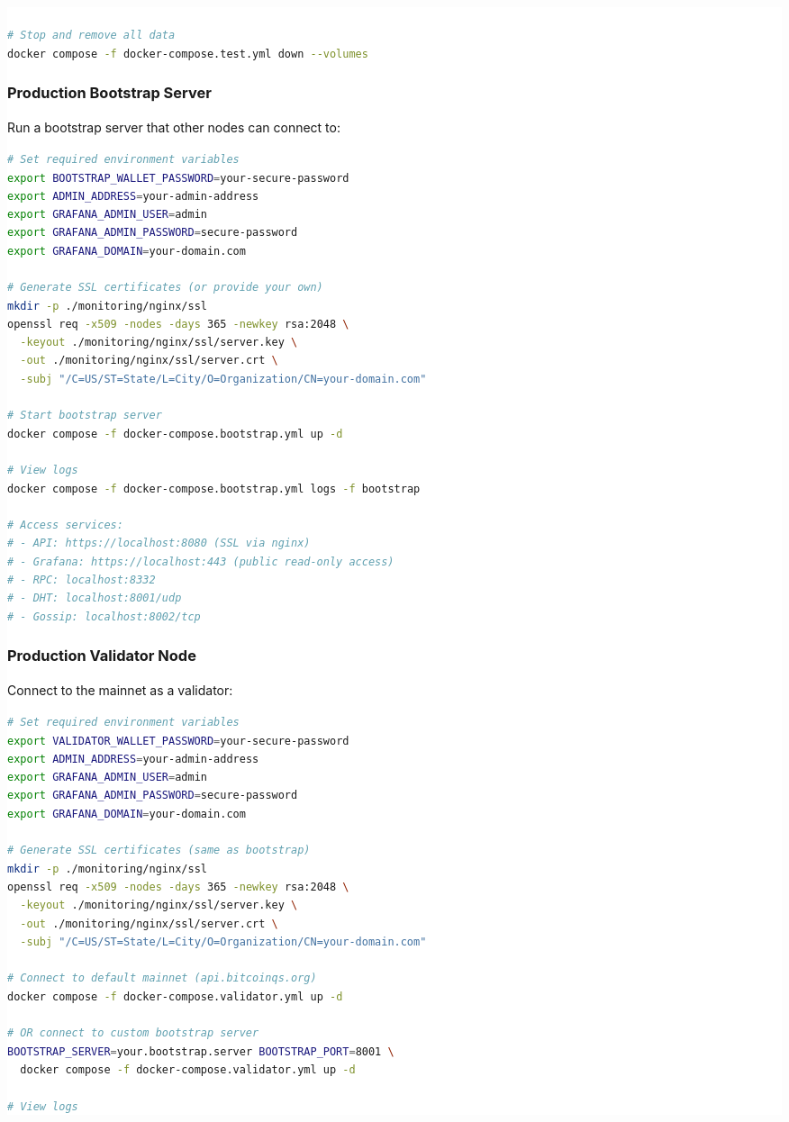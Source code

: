 ```bash

# Stop and remove all data
docker compose -f docker-compose.test.yml down --volumes
```

### Production Bootstrap Server

Run a bootstrap server that other nodes can connect to:

```bash
# Set required environment variables
export BOOTSTRAP_WALLET_PASSWORD=your-secure-password
export ADMIN_ADDRESS=your-admin-address
export GRAFANA_ADMIN_USER=admin
export GRAFANA_ADMIN_PASSWORD=secure-password
export GRAFANA_DOMAIN=your-domain.com

# Generate SSL certificates (or provide your own)
mkdir -p ./monitoring/nginx/ssl
openssl req -x509 -nodes -days 365 -newkey rsa:2048 \
  -keyout ./monitoring/nginx/ssl/server.key \
  -out ./monitoring/nginx/ssl/server.crt \
  -subj "/C=US/ST=State/L=City/O=Organization/CN=your-domain.com"

# Start bootstrap server
docker compose -f docker-compose.bootstrap.yml up -d

# View logs
docker compose -f docker-compose.bootstrap.yml logs -f bootstrap

# Access services:
# - API: https://localhost:8080 (SSL via nginx)
# - Grafana: https://localhost:443 (public read-only access)
# - RPC: localhost:8332
# - DHT: localhost:8001/udp
# - Gossip: localhost:8002/tcp
```

### Production Validator Node

Connect to the mainnet as a validator:

```bash
# Set required environment variables
export VALIDATOR_WALLET_PASSWORD=your-secure-password
export ADMIN_ADDRESS=your-admin-address
export GRAFANA_ADMIN_USER=admin
export GRAFANA_ADMIN_PASSWORD=secure-password
export GRAFANA_DOMAIN=your-domain.com

# Generate SSL certificates (same as bootstrap)
mkdir -p ./monitoring/nginx/ssl
openssl req -x509 -nodes -days 365 -newkey rsa:2048 \
  -keyout ./monitoring/nginx/ssl/server.key \
  -out ./monitoring/nginx/ssl/server.crt \
  -subj "/C=US/ST=State/L=City/O=Organization/CN=your-domain.com"

# Connect to default mainnet (api.bitcoinqs.org)
docker compose -f docker-compose.validator.yml up -d

# OR connect to custom bootstrap server
BOOTSTRAP_SERVER=your.bootstrap.server BOOTSTRAP_PORT=8001 \
  docker compose -f docker-compose.validator.yml up -d

# View logs
```